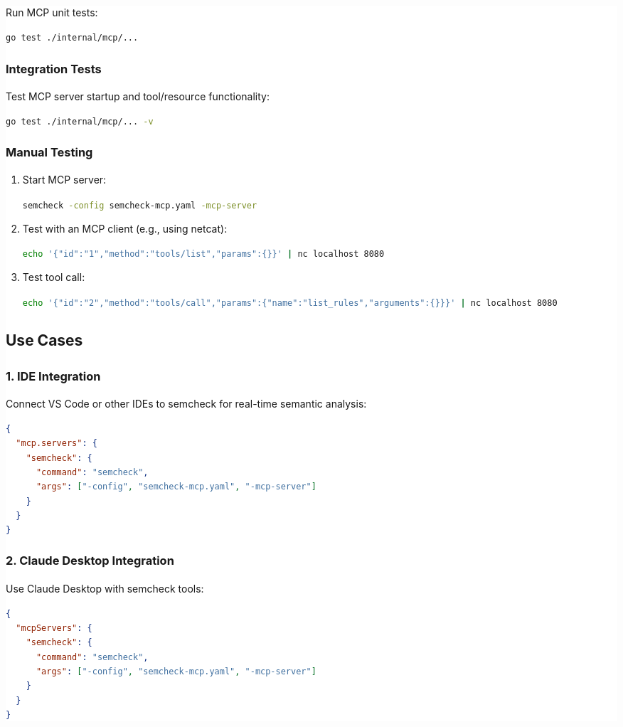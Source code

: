 Run MCP unit tests:

```bash
go test ./internal/mcp/...
```

### Integration Tests

Test MCP server startup and tool/resource functionality:

```bash
go test ./internal/mcp/... -v
```

### Manual Testing

1. Start MCP server:
   ```bash
   semcheck -config semcheck-mcp.yaml -mcp-server
   ```

2. Test with an MCP client (e.g., using netcat):
   ```bash
   echo '{"id":"1","method":"tools/list","params":{}}' | nc localhost 8080
   ```

3. Test tool call:
   ```bash
   echo '{"id":"2","method":"tools/call","params":{"name":"list_rules","arguments":{}}}' | nc localhost 8080
   ```

## Use Cases

### 1. IDE Integration

Connect VS Code or other IDEs to semcheck for real-time semantic analysis:

```json
{
  "mcp.servers": {
    "semcheck": {
      "command": "semcheck",
      "args": ["-config", "semcheck-mcp.yaml", "-mcp-server"]
    }
  }
}
```

### 2. Claude Desktop Integration

Use Claude Desktop with semcheck tools:

```json
{
  "mcpServers": {
    "semcheck": {
      "command": "semcheck",
      "args": ["-config", "semcheck-mcp.yaml", "-mcp-server"]
    }
  }
}
```
